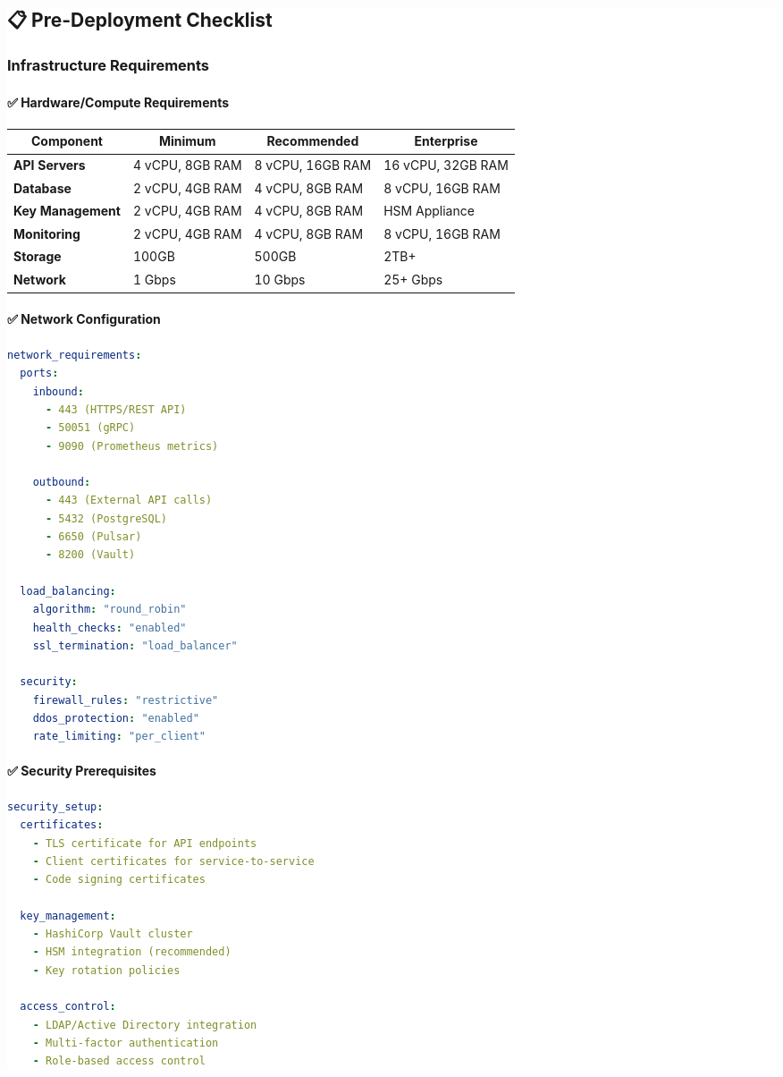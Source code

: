 
## 📋 Pre-Deployment Checklist

### Infrastructure Requirements

#### ✅ Hardware/Compute Requirements

| Component | Minimum | Recommended | Enterprise |
|-----------|---------|-------------|------------|
| **API Servers** | 4 vCPU, 8GB RAM | 8 vCPU, 16GB RAM | 16 vCPU, 32GB RAM |
| **Database** | 2 vCPU, 4GB RAM | 4 vCPU, 8GB RAM | 8 vCPU, 16GB RAM |
| **Key Management** | 2 vCPU, 4GB RAM | 4 vCPU, 8GB RAM | HSM Appliance |
| **Monitoring** | 2 vCPU, 4GB RAM | 4 vCPU, 8GB RAM | 8 vCPU, 16GB RAM |
| **Storage** | 100GB | 500GB | 2TB+ |
| **Network** | 1 Gbps | 10 Gbps | 25+ Gbps |

#### ✅ Network Configuration

```yaml
network_requirements:
  ports:
    inbound:
      - 443 (HTTPS/REST API)
      - 50051 (gRPC)
      - 9090 (Prometheus metrics)
    
    outbound:
      - 443 (External API calls)
      - 5432 (PostgreSQL)
      - 6650 (Pulsar)
      - 8200 (Vault)
  
  load_balancing:
    algorithm: "round_robin"
    health_checks: "enabled"
    ssl_termination: "load_balancer"
    
  security:
    firewall_rules: "restrictive"
    ddos_protection: "enabled"  
    rate_limiting: "per_client"
```

#### ✅ Security Prerequisites

```yaml
security_setup:
  certificates:
    - TLS certificate for API endpoints
    - Client certificates for service-to-service
    - Code signing certificates
    
  key_management:
    - HashiCorp Vault cluster
    - HSM integration (recommended)
    - Key rotation policies
    
  access_control:
    - LDAP/Active Directory integration
    - Multi-factor authentication
    - Role-based access control
```